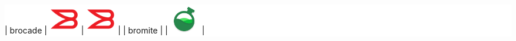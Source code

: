 | brocade | <img src="../icons/brocade.png" alt="brocade" width="50"> |  <img src="../icons/brocade.svg" alt="brocade" width="50"> |
| bromite |  |  <img src="../icons/bromite.svg" alt="bromite" width="50"> |